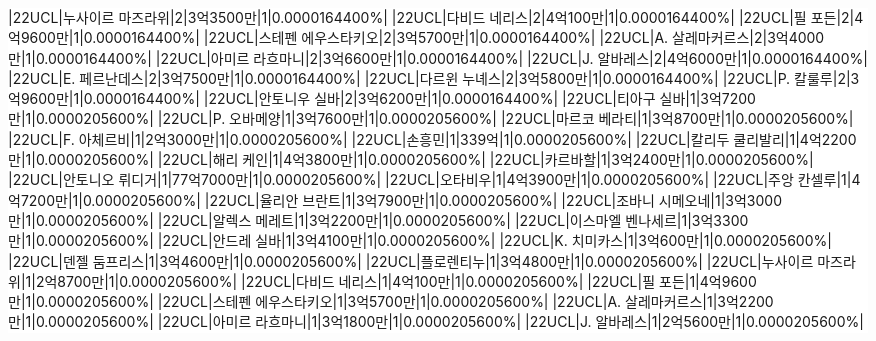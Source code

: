 |22UCL|누사이르 마즈라위|2|3억3500만|1|0.0000164400%|
|22UCL|다비드 네리스|2|4억100만|1|0.0000164400%|
|22UCL|필 포든|2|4억9600만|1|0.0000164400%|
|22UCL|스테펜 에우스타키오|2|3억5700만|1|0.0000164400%|
|22UCL|A. 살레마커르스|2|3억4000만|1|0.0000164400%|
|22UCL|아미르 라흐마니|2|3억6600만|1|0.0000164400%|
|22UCL|J. 알바레스|2|4억6000만|1|0.0000164400%|
|22UCL|E. 페르난데스|2|3억7500만|1|0.0000164400%|
|22UCL|다르윈 누녜스|2|3억5800만|1|0.0000164400%|
|22UCL|P. 칼룰루|2|3억9600만|1|0.0000164400%|
|22UCL|안토니우 실바|2|3억6200만|1|0.0000164400%|
|22UCL|티아구 실바|1|3억7200만|1|0.0000205600%|
|22UCL|P. 오바메양|1|3억7600만|1|0.0000205600%|
|22UCL|마르코 베라티|1|3억8700만|1|0.0000205600%|
|22UCL|F. 아체르비|1|2억3000만|1|0.0000205600%|
|22UCL|손흥민|1|339억|1|0.0000205600%|
|22UCL|칼리두 쿨리발리|1|4억2200만|1|0.0000205600%|
|22UCL|해리 케인|1|4억3800만|1|0.0000205600%|
|22UCL|카르바할|1|3억2400만|1|0.0000205600%|
|22UCL|안토니오 뤼디거|1|77억7000만|1|0.0000205600%|
|22UCL|오타비우|1|4억3900만|1|0.0000205600%|
|22UCL|주앙 칸셀루|1|4억7200만|1|0.0000205600%|
|22UCL|율리안 브란트|1|3억7900만|1|0.0000205600%|
|22UCL|조바니 시메오네|1|3억3000만|1|0.0000205600%|
|22UCL|알렉스 메레트|1|3억2200만|1|0.0000205600%|
|22UCL|이스마엘 벤나세르|1|3억3300만|1|0.0000205600%|
|22UCL|안드레 실바|1|3억4100만|1|0.0000205600%|
|22UCL|K. 치미카스|1|3억600만|1|0.0000205600%|
|22UCL|덴젤 둠프리스|1|3억4600만|1|0.0000205600%|
|22UCL|플로렌티누|1|3억4800만|1|0.0000205600%|
|22UCL|누사이르 마즈라위|1|2억8700만|1|0.0000205600%|
|22UCL|다비드 네리스|1|4억100만|1|0.0000205600%|
|22UCL|필 포든|1|4억9600만|1|0.0000205600%|
|22UCL|스테펜 에우스타키오|1|3억5700만|1|0.0000205600%|
|22UCL|A. 살레마커르스|1|3억2200만|1|0.0000205600%|
|22UCL|아미르 라흐마니|1|3억1800만|1|0.0000205600%|
|22UCL|J. 알바레스|1|2억5600만|1|0.0000205600%|